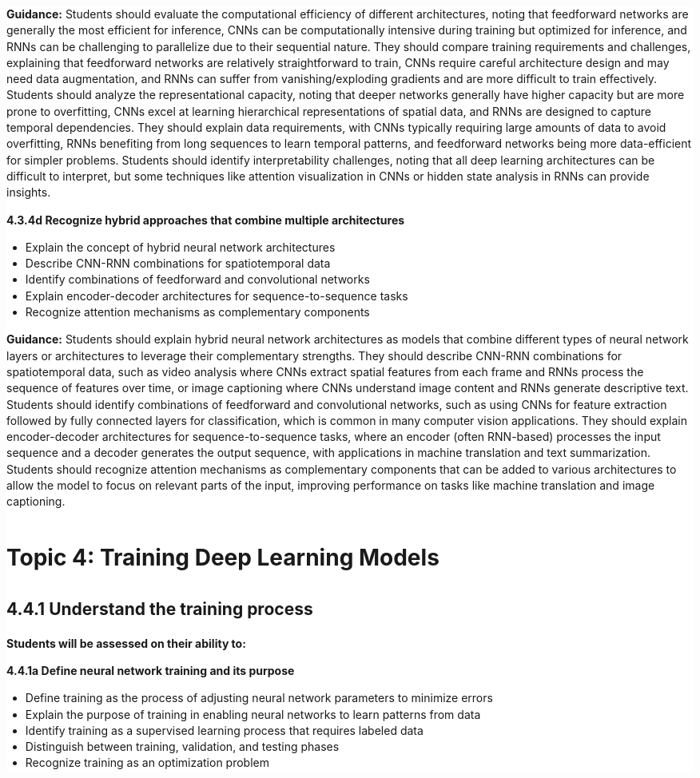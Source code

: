 **Guidance:** Students should evaluate the computational efficiency of different architectures, noting that feedforward networks are generally the most efficient for inference, CNNs can be computationally intensive during training but optimized for inference, and RNNs can be challenging to parallelize due to their sequential nature. They should compare training requirements and challenges, explaining that feedforward networks are relatively straightforward to train, CNNs require careful architecture design and may need data augmentation, and RNNs can suffer from vanishing/exploding gradients and are more difficult to train effectively. Students should analyze the representational capacity, noting that deeper networks generally have higher capacity but are more prone to overfitting, CNNs excel at learning hierarchical representations of spatial data, and RNNs are designed to capture temporal dependencies. They should explain data requirements, with CNNs typically requiring large amounts of data to avoid overfitting, RNNs benefiting from long sequences to learn temporal patterns, and feedforward networks being more data-efficient for simpler problems. Students should identify interpretability challenges, noting that all deep learning architectures can be difficult to interpret, but some techniques like attention visualization in CNNs or hidden state analysis in RNNs can provide insights.

**4.3.4d Recognize hybrid approaches that combine multiple architectures**
- Explain the concept of hybrid neural network architectures
- Describe CNN-RNN combinations for spatiotemporal data
- Identify combinations of feedforward and convolutional networks
- Explain encoder-decoder architectures for sequence-to-sequence tasks
- Recognize attention mechanisms as complementary components

**Guidance:** Students should explain hybrid neural network architectures as models that combine different types of neural network layers or architectures to leverage their complementary strengths. They should describe CNN-RNN combinations for spatiotemporal data, such as video analysis where CNNs extract spatial features from each frame and RNNs process the sequence of features over time, or image captioning where CNNs understand image content and RNNs generate descriptive text. Students should identify combinations of feedforward and convolutional networks, such as using CNNs for feature extraction followed by fully connected layers for classification, which is common in many computer vision applications. They should explain encoder-decoder architectures for sequence-to-sequence tasks, where an encoder (often RNN-based) processes the input sequence and a decoder generates the output sequence, with applications in machine translation and text summarization. Students should recognize attention mechanisms as complementary components that can be added to various architectures to allow the model to focus on relevant parts of the input, improving performance on tasks like machine translation and image captioning.



# Topic 4: Training Deep Learning Models

## 4.4.1 Understand the training process

**Students will be assessed on their ability to:**

**4.4.1a Define neural network training and its purpose**
- Define training as the process of adjusting neural network parameters to minimize errors
- Explain the purpose of training in enabling neural networks to learn patterns from data
- Identify training as a supervised learning process that requires labeled data
- Distinguish between training, validation, and testing phases
- Recognize training as an optimization problem
